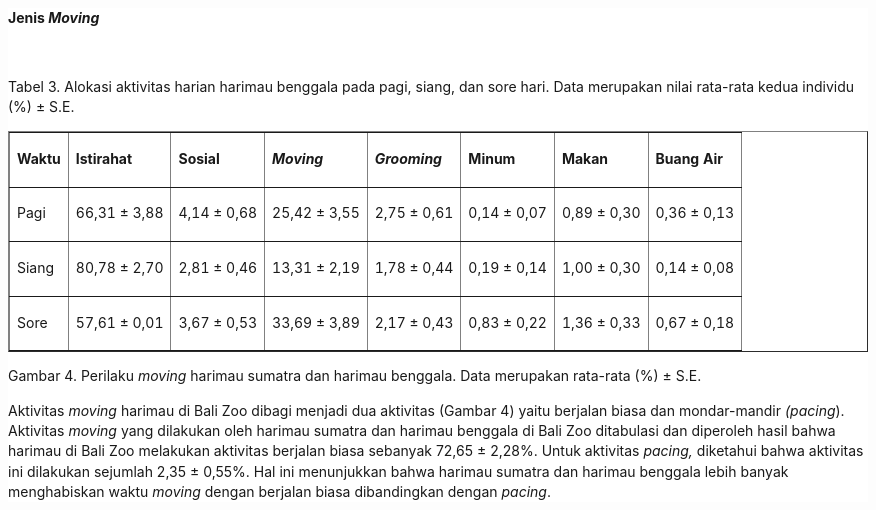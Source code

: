 <p><span class="font2" style="font-weight:bold;">Jenis </span><span class="font2" style="font-weight:bold;font-style:italic;">Moving</span></p>
</div><br clear="all">
<p><span class="font1">Tabel 3. Alokasi aktivitas harian harimau benggala pada pagi, siang, dan sore hari. Data merupakan nilai rata-rata kedua individu (%) ± S.E.</span></p>
<table border="1">
<tr><td style="vertical-align:top;">
<p><span class="font1" style="font-weight:bold;">Waktu</span></p></td><td style="vertical-align:top;">
<p><span class="font1" style="font-weight:bold;">Istirahat</span></p></td><td style="vertical-align:top;">
<p><span class="font1" style="font-weight:bold;">Sosial</span></p></td><td style="vertical-align:top;">
<p><span class="font1" style="font-weight:bold;font-style:italic;">Moving</span></p></td><td style="vertical-align:top;">
<p><span class="font1" style="font-weight:bold;font-style:italic;">Grooming</span></p></td><td style="vertical-align:middle;">
<p><span class="font1" style="font-weight:bold;">Minum</span></p></td><td style="vertical-align:top;">
<p><span class="font1" style="font-weight:bold;">Makan</span></p></td><td style="vertical-align:top;">
<p><span class="font1" style="font-weight:bold;">Buang Air</span></p></td></tr>
<tr><td style="vertical-align:bottom;">
<p><span class="font1">Pagi</span></p></td><td style="vertical-align:bottom;">
<p><span class="font1">66,31 ± 3,88</span></p></td><td style="vertical-align:bottom;">
<p><span class="font1">4,14 ± 0,68</span></p></td><td style="vertical-align:bottom;">
<p><span class="font1">25,42 ± 3,55</span></p></td><td style="vertical-align:bottom;">
<p><span class="font1">2,75 ± 0,61</span></p></td><td style="vertical-align:bottom;">
<p><span class="font1">0,14 ± 0,07</span></p></td><td style="vertical-align:bottom;">
<p><span class="font1">0,89 ± 0,30</span></p></td><td style="vertical-align:bottom;">
<p><span class="font1">0,36 ± 0,13</span></p></td></tr>
<tr><td style="vertical-align:bottom;">
<p><span class="font1">Siang</span></p></td><td style="vertical-align:bottom;">
<p><span class="font1">80,78 ± 2,70</span></p></td><td style="vertical-align:bottom;">
<p><span class="font1">2,81 ± 0,46</span></p></td><td style="vertical-align:bottom;">
<p><span class="font1">13,31 ± 2,19</span></p></td><td style="vertical-align:bottom;">
<p><span class="font1">1,78 ± 0,44</span></p></td><td style="vertical-align:bottom;">
<p><span class="font1">0,19 ± 0,14</span></p></td><td style="vertical-align:bottom;">
<p><span class="font1">1,00 ± 0,30</span></p></td><td style="vertical-align:bottom;">
<p><span class="font1">0,14 ± 0,08</span></p></td></tr>
<tr><td style="vertical-align:bottom;">
<p><span class="font1">Sore</span></p></td><td style="vertical-align:bottom;">
<p><span class="font1">57,61 ± 0,01</span></p></td><td style="vertical-align:bottom;">
<p><span class="font1">3,67 ± 0,53</span></p></td><td style="vertical-align:bottom;">
<p><span class="font1">33,69 ± 3,89</span></p></td><td style="vertical-align:bottom;">
<p><span class="font1">2,17 ± 0,43</span></p></td><td style="vertical-align:bottom;">
<p><span class="font1">0,83 ± 0,22</span></p></td><td style="vertical-align:bottom;">
<p><span class="font1">1,36 ± 0,33</span></p></td><td style="vertical-align:bottom;">
<p><span class="font1">0,67 ± 0,18</span></p></td></tr>
</table>
<p><span class="font1">Gambar 4. Perilaku </span><span class="font1" style="font-style:italic;">moving</span><span class="font1"> harimau sumatra dan harimau benggala. Data merupakan rata-rata (%) ± S.E.</span></p>
<p><span class="font2">Aktivitas </span><span class="font2" style="font-style:italic;">moving</span><span class="font2"> harimau di Bali Zoo dibagi menjadi dua aktivitas (Gambar 4) yaitu berjalan biasa dan mondar-mandir </span><span class="font2" style="font-style:italic;">(pacing</span><span class="font2">). Aktivitas </span><span class="font2" style="font-style:italic;">moving</span><span class="font2"> yang dilakukan oleh harimau sumatra dan harimau benggala di Bali Zoo ditabulasi dan diperoleh hasil bahwa harimau di Bali Zoo melakukan aktivitas berjalan biasa sebanyak 72,65 ± 2,28%. Untuk aktivitas </span><span class="font2" style="font-style:italic;">pacing,</span><span class="font2"> diketahui bahwa aktivitas ini dilakukan sejumlah 2,35 ± 0,55%. Hal ini menunjukkan bahwa harimau sumatra dan harimau benggala lebih banyak menghabiskan waktu </span><span class="font2" style="font-style:italic;">moving</span><span class="font2"> dengan berjalan biasa dibandingkan dengan </span><span class="font2" style="font-style:italic;">pacing</span><span class="font2">.</span></p>